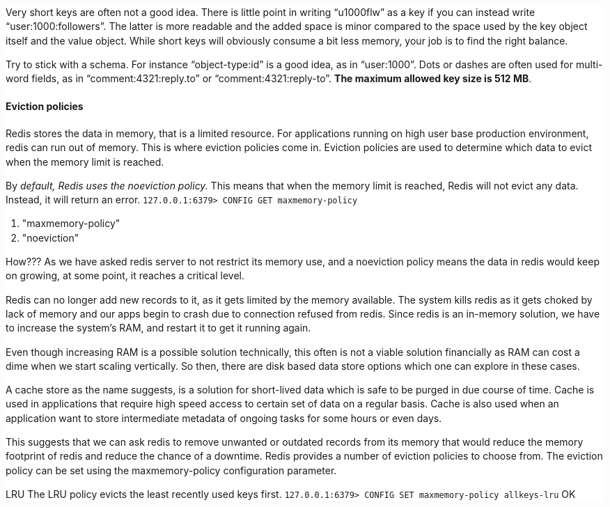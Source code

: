 
Very short keys are often not a good idea. There is little point in writing “u1000flw” as a key if you can instead write “user:1000:followers”. 
The latter is more readable and the added space is minor compared to the space used by the key object itself and the value object. 
While short keys will obviously consume a bit less memory, your job is to find the right balance.


Try to stick with a schema. For instance “object-type:id” is a good idea, as in “user:1000”. 
Dots or dashes are often used for multi-word fields, as in “comment:4321:reply.to” or “comment:4321:reply-to”.
**The maximum allowed key size is 512 MB**.


#### Eviction policies
Redis stores the data in memory, that is a limited resource. 
For applications running on high user base production environment, redis can run out of memory. 
This is where eviction policies come in. 
Eviction policies are used to determine which data to evict when the memory limit is reached.

By _default, Redis uses the noeviction policy._ This means that when the memory limit is reached, Redis will not evict any data. 
Instead, it will return an error.
`127.0.0.1:6379> CONFIG GET maxmemory-policy`

1) "maxmemory-policy"
2) "noeviction"

How???
As we have asked redis server to not restrict its memory use, and a noeviction policy means the data in redis would keep on growing, at some point, it reaches a critical level.

Redis can no longer add new records to it, as it gets limited by the memory available. 
The system kills redis as it gets choked by lack of memory and our apps begin to crash due to connection refused from redis.
Since redis is an in-memory solution, we have to increase the system’s RAM, and restart it to get it running again. 

Even though increasing RAM is a possible solution technically, this often is not a viable solution financially as RAM can cost a dime when we start scaling vertically. 
So then, there are disk based data store options which one can explore in these cases.


A cache store as the name suggests, is a solution for short-lived data which is safe to be purged in due course of time. 
Cache is used in applications that require high speed access to certain set of data on a regular basis. 
Cache is also used when an application want to store intermediate metadata of ongoing tasks for some hours or even days. 

This suggests that we can ask redis to remove unwanted or outdated records from its memory that would reduce the memory footprint of redis and reduce the chance of a downtime.
Redis provides a number of eviction policies to choose from. The eviction policy can be set using the maxmemory-policy configuration parameter.


LRU
The LRU policy evicts the least recently used keys first.
`127.0.0.1:6379> CONFIG SET maxmemory-policy allkeys-lru`
OK
